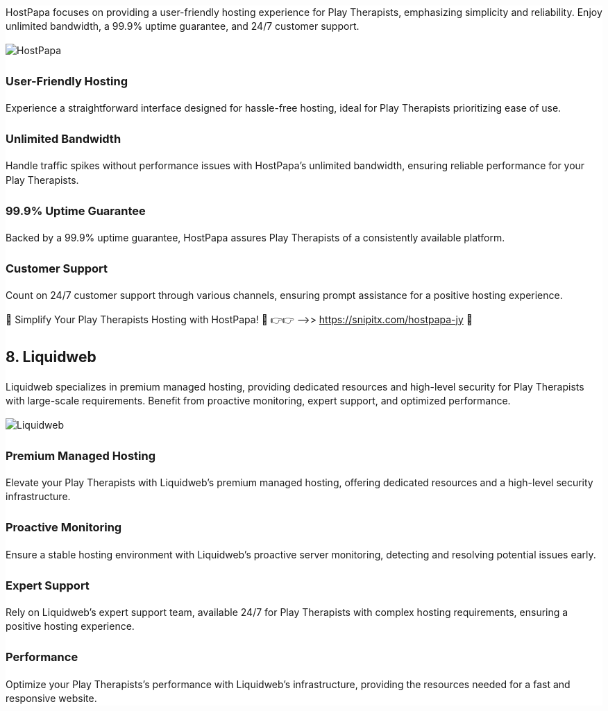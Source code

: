 HostPapa focuses on providing a user-friendly hosting experience for Play Therapists, emphasizing simplicity and reliability. Enjoy unlimited bandwidth, a 99.9% uptime guarantee, and 24/7 customer support.

![HostPapa](https://i.imgur.com/ouDTkvl.jpeg "HostPapa Hosting")

### User-Friendly Hosting
Experience a straightforward interface designed for hassle-free hosting, ideal for Play Therapists prioritizing ease of use.

### Unlimited Bandwidth
Handle traffic spikes without performance issues with HostPapa’s unlimited bandwidth, ensuring reliable performance for your Play Therapists.

### 99.9% Uptime Guarantee
Backed by a 99.9% uptime guarantee, HostPapa assures Play Therapists of a consistently available platform.

### Customer Support
Count on 24/7 customer support through various channels, ensuring prompt assistance for a positive hosting experience.

🌈 Simplify Your Play Therapists Hosting with HostPapa! 🚀
👉👉 -->> https://snipitx.com/hostpapa-jy 🚀

## 8. Liquidweb

Liquidweb specializes in premium managed hosting, providing dedicated resources and high-level security for Play Therapists with large-scale requirements. Benefit from proactive monitoring, expert support, and optimized performance.

![Liquidweb](https://i.imgur.com/4IvT9SC.jpeg "Liquidweb Hosting")

### Premium Managed Hosting
Elevate your Play Therapists with Liquidweb’s premium managed hosting, offering dedicated resources and a high-level security infrastructure.

### Proactive Monitoring
Ensure a stable hosting environment with Liquidweb’s proactive server monitoring, detecting and resolving potential issues early.

### Expert Support
Rely on Liquidweb’s expert support team, available 24/7 for Play Therapists with complex hosting requirements, ensuring a positive hosting experience.

### Performance
Optimize your Play Therapists’s performance with Liquidweb’s infrastructure, providing the resources needed for a fast and responsive website.
